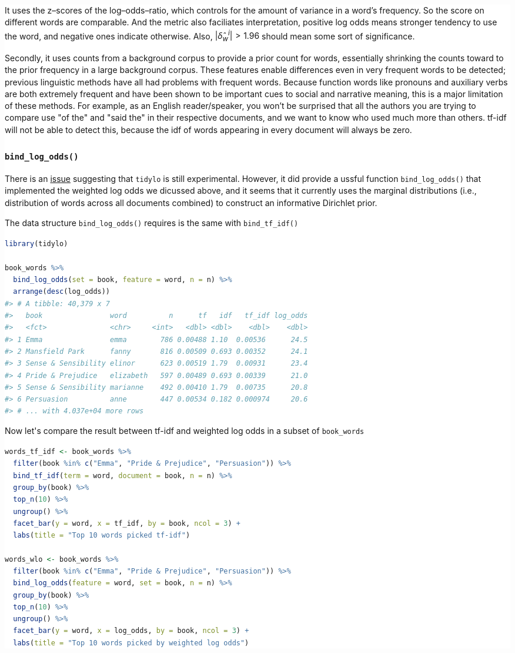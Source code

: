 It uses the z–scores of the log–odds–ratio, which controls for the amount of variance in a word’s frequency. So the score on different words are comparable. And the metric also faciliates interpretation, positive log odds means stronger tendency to use the word, and negative ones indicate otherwise. Also, $|\hat{\delta}^i_w| > 1.96$ should mean some sort of significance.

Secondly, it uses counts from a background corpus to provide a prior count for words, essentially shrinking the counts toward to the prior frequency in a large background corpus. These features enable differences even in very frequent words to be detected; previous linguistic methods have all had problems with frequent words. Because function words like pronouns and auxiliary verbs are both extremely frequent and have been shown to be important cues to social and narrative meaning, this is a major limitation of these methods. For example, as an English reader/speaker, you won’t be surprised that all the authors you are trying to compare use "of the" and "said the" in their respective documents, and we want to know who used much more than others. tf-idf will not be able to detect this, because the idf of words appearing in every document will always be zero. 

### `bind_log_odds()`  

There is an [issue](https://github.com/juliasilge/tidylo/issues/3) suggesting that `tidylo` is still experimental. However, it did provide a ussful function `bind_log_odds()` that implemented the weighted log odds we dicussed above, and it seems that it currently uses the marginal distributions (i.e., distribution of words across all documents combined) to construct an informative Dirichlet prior.  

The data structure `bind_log_odds()` requires is the same with `bind_tf_idf()`  


```r
library(tidylo)

book_words %>% 
  bind_log_odds(set = book, feature = word, n = n) %>%
  arrange(desc(log_odds))
#> # A tibble: 40,379 x 7
#>   book                word          n      tf   idf   tf_idf log_odds
#>   <fct>               <chr>     <int>   <dbl> <dbl>    <dbl>    <dbl>
#> 1 Emma                emma        786 0.00488 1.10  0.00536      24.5
#> 2 Mansfield Park      fanny       816 0.00509 0.693 0.00352      24.1
#> 3 Sense & Sensibility elinor      623 0.00519 1.79  0.00931      23.4
#> 4 Pride & Prejudice   elizabeth   597 0.00489 0.693 0.00339      21.0
#> 5 Sense & Sensibility marianne    492 0.00410 1.79  0.00735      20.8
#> 6 Persuasion          anne        447 0.00534 0.182 0.000974     20.6
#> # ... with 4.037e+04 more rows
```

Now let's compare the result between tf-idf and weighted log odds in a subset of `book_words`  


```r
words_tf_idf <- book_words %>%
  filter(book %in% c("Emma", "Pride & Prejudice", "Persuasion")) %>% 
  bind_tf_idf(term = word, document = book, n = n) %>%
  group_by(book) %>% 
  top_n(10) %>%
  ungroup() %>% 
  facet_bar(y = word, x = tf_idf, by = book, ncol = 3) + 
  labs(title = "Top 10 words picked tf-idf")

words_wlo <- book_words %>%
  filter(book %in% c("Emma", "Pride & Prejudice", "Persuasion")) %>% 
  bind_log_odds(feature = word, set = book, n = n) %>%
  group_by(book) %>% 
  top_n(10) %>%
  ungroup() %>% 
  facet_bar(y = word, x = log_odds, by = book, ncol = 3) + 
  labs(title = "Top 10 words picked by weighted log odds")
```
